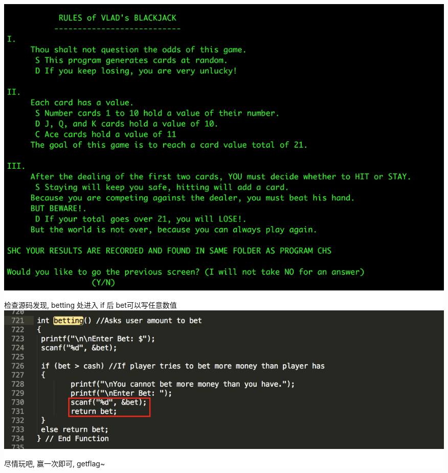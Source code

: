 ![](/assets/img/writeup/2017-08-13-pwnable-writeup/0x012-001.png)

检查源码发现, betting 处进入 if 后 bet可以写任意数值
![](/assets/img/writeup/2017-08-13-pwnable-writeup/0x012-002.png)

尽情玩吧, 赢一次即可, getflag~